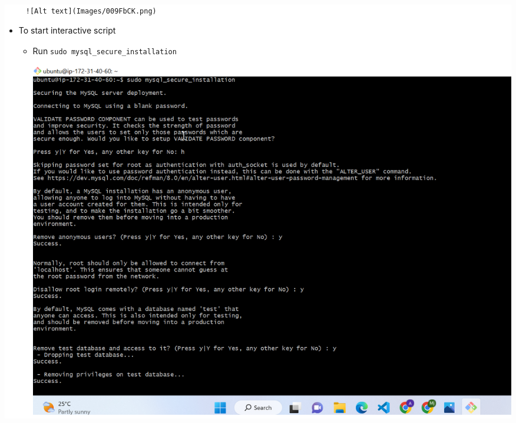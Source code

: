          ![Alt text](Images/009FbCK.png)

- To start interactive script 

    - Run `sudo mysql_secure_installation`

        ![Alt text](<Images/secure Installation.png>)
